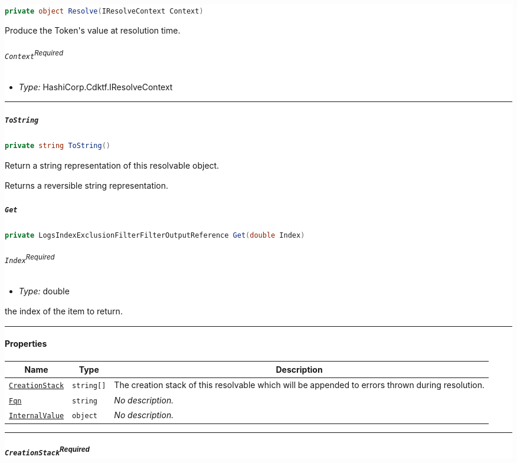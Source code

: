 ```csharp
private object Resolve(IResolveContext Context)
```

Produce the Token's value at resolution time.

###### `Context`<sup>Required</sup> <a name="Context" id="@cdktf/provider-datadog.logsIndex.LogsIndexExclusionFilterFilterList.resolve.parameter._context"></a>

- *Type:* HashiCorp.Cdktf.IResolveContext

---

##### `ToString` <a name="ToString" id="@cdktf/provider-datadog.logsIndex.LogsIndexExclusionFilterFilterList.toString"></a>

```csharp
private string ToString()
```

Return a string representation of this resolvable object.

Returns a reversible string representation.

##### `Get` <a name="Get" id="@cdktf/provider-datadog.logsIndex.LogsIndexExclusionFilterFilterList.get"></a>

```csharp
private LogsIndexExclusionFilterFilterOutputReference Get(double Index)
```

###### `Index`<sup>Required</sup> <a name="Index" id="@cdktf/provider-datadog.logsIndex.LogsIndexExclusionFilterFilterList.get.parameter.index"></a>

- *Type:* double

the index of the item to return.

---


#### Properties <a name="Properties" id="Properties"></a>

| **Name** | **Type** | **Description** |
| --- | --- | --- |
| <code><a href="#@cdktf/provider-datadog.logsIndex.LogsIndexExclusionFilterFilterList.property.creationStack">CreationStack</a></code> | <code>string[]</code> | The creation stack of this resolvable which will be appended to errors thrown during resolution. |
| <code><a href="#@cdktf/provider-datadog.logsIndex.LogsIndexExclusionFilterFilterList.property.fqn">Fqn</a></code> | <code>string</code> | *No description.* |
| <code><a href="#@cdktf/provider-datadog.logsIndex.LogsIndexExclusionFilterFilterList.property.internalValue">InternalValue</a></code> | <code>object</code> | *No description.* |

---

##### `CreationStack`<sup>Required</sup> <a name="CreationStack" id="@cdktf/provider-datadog.logsIndex.LogsIndexExclusionFilterFilterList.property.creationStack"></a>
